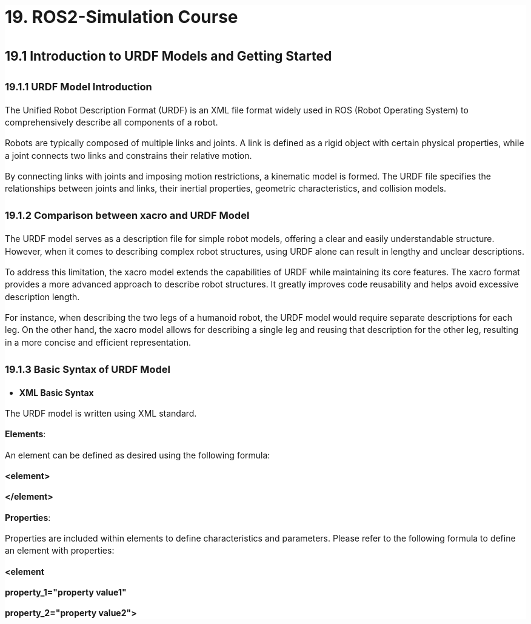 # 19. ROS2-Simulation Course

## 19.1 Introduction to URDF Models and Getting Started

### 19.1.1 URDF Model Introduction

The Unified Robot Description Format (URDF) is an XML file format widely used in ROS (Robot Operating System) to comprehensively describe all components of a robot.

Robots are typically composed of multiple links and joints. A link is defined as a rigid object with certain physical properties, while a joint connects two links and constrains their relative motion.

By connecting links with joints and imposing motion restrictions, a kinematic model is formed. The URDF file specifies the relationships between joints and links, their inertial properties, geometric characteristics, and collision models.

### 19.1.2 Comparison between xacro and URDF Model

The URDF model serves as a description file for simple robot models, offering a clear and easily understandable structure. However, when it comes to describing complex robot structures, using URDF alone can result in lengthy and unclear descriptions.

To address this limitation, the xacro model extends the capabilities of URDF while maintaining its core features. The xacro format provides a more advanced approach to describe robot structures. It greatly improves code reusability and helps avoid excessive description length.

For instance, when describing the two legs of a humanoid robot, the URDF model would require separate descriptions for each leg. On the other hand, the xacro model allows for describing a single leg and reusing that description for the other leg, resulting in a more concise and efficient representation.

### 19.1.3 Basic Syntax of URDF Model

* **XML Basic Syntax**

The URDF model is written using XML standard.

**Elements**:

An element can be defined as desired using the following formula:

**\<element\>**

**\</element\>**

**Properties**:

Properties are included within elements to define characteristics and parameters. Please refer to the following formula to define an element with properties:

**\<element**

**property_1="property value1"**

**property_2="property value2"\>**
